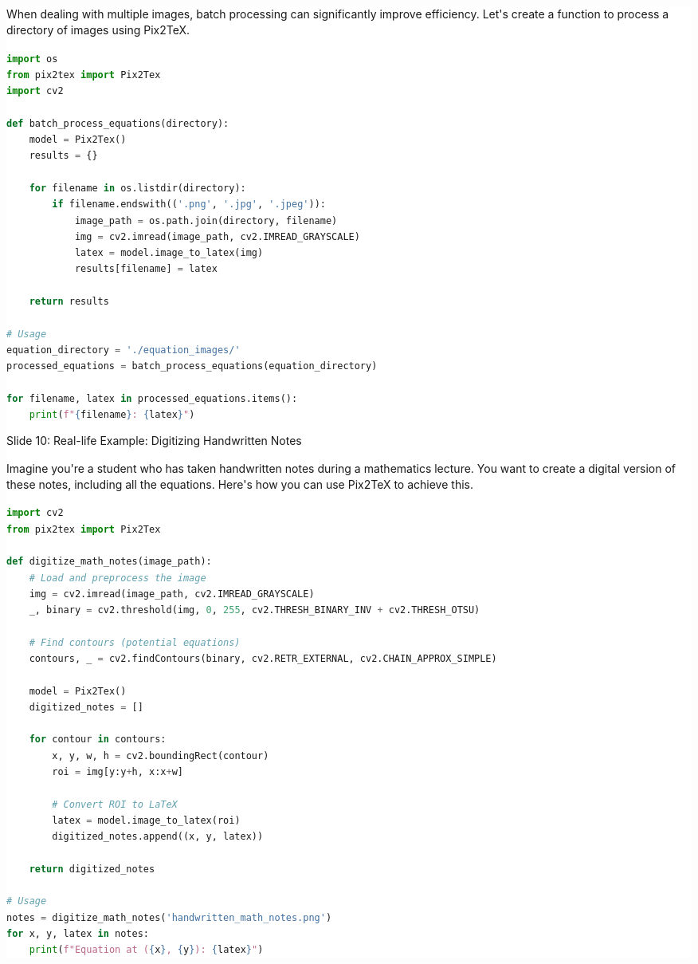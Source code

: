 When dealing with multiple images, batch processing can significantly improve efficiency. Let's create a function to process a directory of images using Pix2TeX.

```python
import os
from pix2tex import Pix2Tex
import cv2

def batch_process_equations(directory):
    model = Pix2Tex()
    results = {}
    
    for filename in os.listdir(directory):
        if filename.endswith(('.png', '.jpg', '.jpeg')):
            image_path = os.path.join(directory, filename)
            img = cv2.imread(image_path, cv2.IMREAD_GRAYSCALE)
            latex = model.image_to_latex(img)
            results[filename] = latex
    
    return results

# Usage
equation_directory = './equation_images/'
processed_equations = batch_process_equations(equation_directory)

for filename, latex in processed_equations.items():
    print(f"{filename}: {latex}")
```

Slide 10: Real-life Example: Digitizing Handwritten Notes

Imagine you're a student who has taken handwritten notes during a mathematics lecture. You want to create a digital version of these notes, including all the equations. Here's how you can use Pix2TeX to achieve this.

```python
import cv2
from pix2tex import Pix2Tex

def digitize_math_notes(image_path):
    # Load and preprocess the image
    img = cv2.imread(image_path, cv2.IMREAD_GRAYSCALE)
    _, binary = cv2.threshold(img, 0, 255, cv2.THRESH_BINARY_INV + cv2.THRESH_OTSU)
    
    # Find contours (potential equations)
    contours, _ = cv2.findContours(binary, cv2.RETR_EXTERNAL, cv2.CHAIN_APPROX_SIMPLE)
    
    model = Pix2Tex()
    digitized_notes = []
    
    for contour in contours:
        x, y, w, h = cv2.boundingRect(contour)
        roi = img[y:y+h, x:x+w]
        
        # Convert ROI to LaTeX
        latex = model.image_to_latex(roi)
        digitized_notes.append((x, y, latex))
    
    return digitized_notes

# Usage
notes = digitize_math_notes('handwritten_math_notes.png')
for x, y, latex in notes:
    print(f"Equation at ({x}, {y}): {latex}")
```
